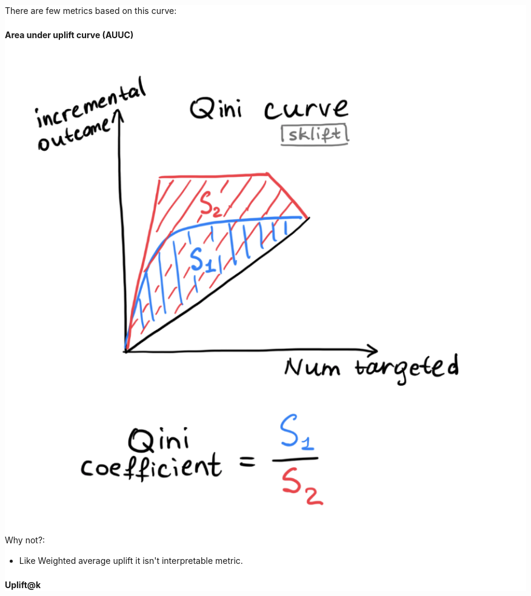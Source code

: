 There are few metrics based on this curve:

#### Area under uplift curve (AUUC)<a name="Area_under_uplift_curve_(AUUC)"></a>

![alt text](media_for_md\bf06408d7fa21689fd02edd9cf19eb9e.png "Scheme of AUUC and qini cof. calculation.")

Why not?:

-  Like Weighted average uplift it isn't interpretable metric.


#### Uplift@k<a name="Uplift@k"></a>
